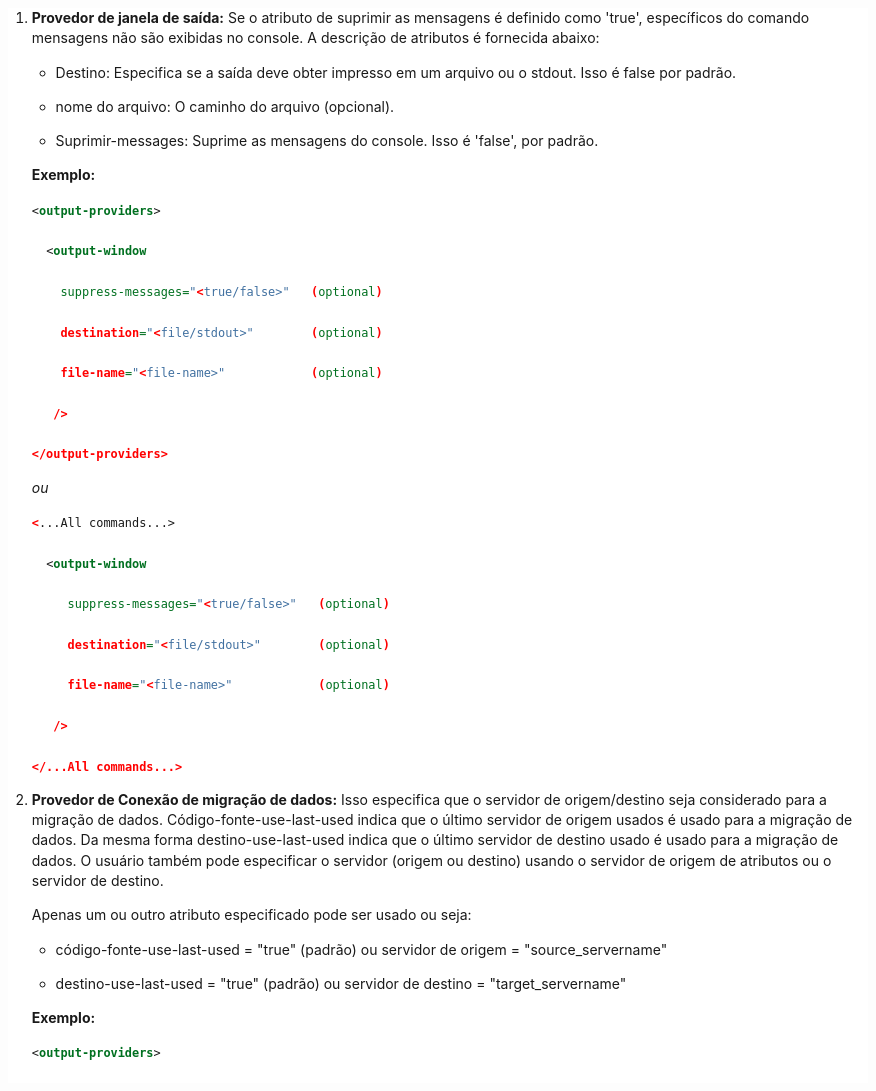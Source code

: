 1.  **Provedor de janela de saída:** Se o atributo de suprimir as mensagens é definido como 'true', específicos do comando mensagens não são exibidas no console. A descrição de atributos é fornecida abaixo:  
  
    -   Destino: Especifica se a saída deve obter impresso em um arquivo ou o stdout. Isso é false por padrão.  
  
    -   nome do arquivo: O caminho do arquivo (opcional).  
  
    -   Suprimir-messages: Suprime as mensagens do console. Isso é 'false', por padrão.  
  
    **Exemplo:**  
  
    ```xml  
    <output-providers>  
  
      <output-window  
  
        suppress-messages="<true/false>"   (optional)  
  
        destination="<file/stdout>"        (optional)  
  
        file-name="<file-name>"            (optional)  
  
       />  
  
    </output-providers>  
    ```  
    *ou*  
  
    ```xml  
    <...All commands...>  
  
      <output-window  
  
         suppress-messages="<true/false>"   (optional)  
  
         destination="<file/stdout>"        (optional)  
  
         file-name="<file-name>"            (optional)  
  
       />  
  
    </...All commands...>  
    ```  
  
2.  **Provedor de Conexão de migração de dados:** Isso especifica que o servidor de origem/destino seja considerado para a migração de dados.  Código-fonte-use-last-used indica que o último servidor de origem usados é usado para a migração de dados. Da mesma forma destino-use-last-used indica que o último servidor de destino usado é usado para a migração de dados. O usuário também pode especificar o servidor (origem ou destino) usando o servidor de origem de atributos ou o servidor de destino.  
  
    Apenas um ou outro atributo especificado pode ser usado ou seja:  
  
    -   código-fonte-use-last-used = "true" (padrão) ou servidor de origem = "source_servername"  
  
    -   destino-use-last-used = "true" (padrão) ou servidor de destino = "target_servername"  
  
    **Exemplo:**  
  
    ```xml  
    <output-providers>  
  